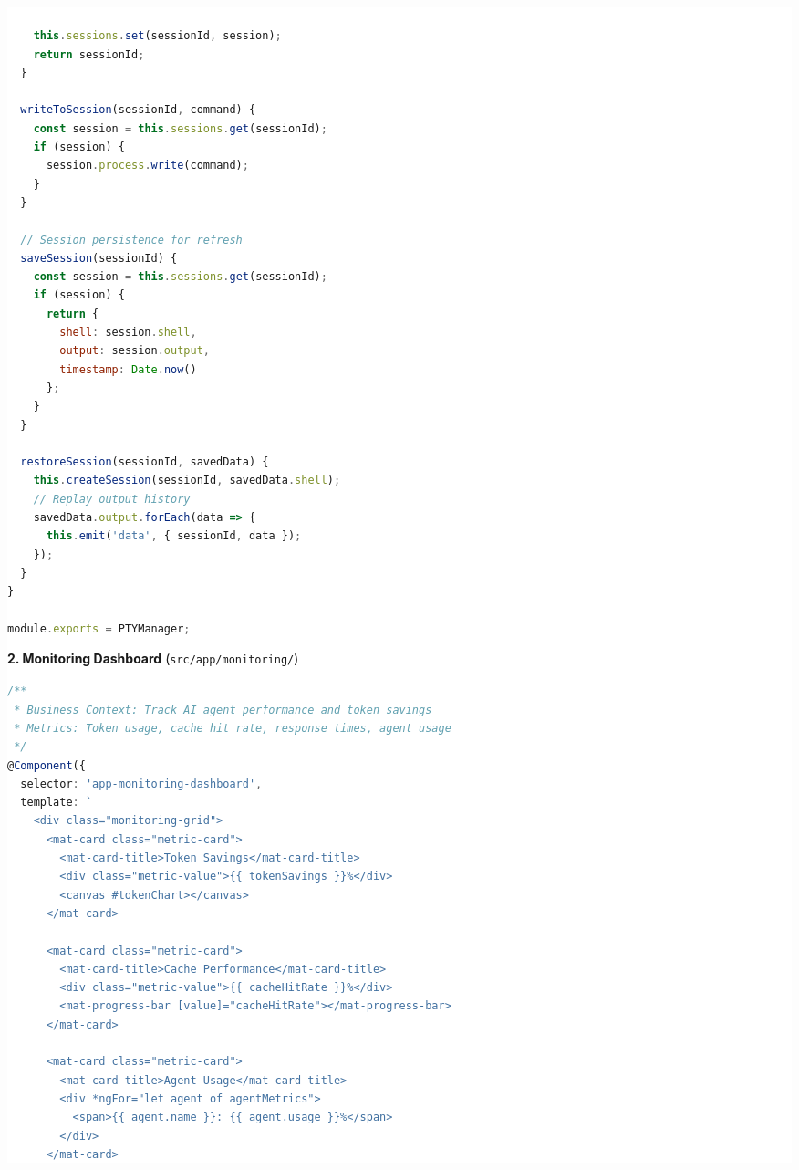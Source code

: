 ```javascript
    
    this.sessions.set(sessionId, session);
    return sessionId;
  }
  
  writeToSession(sessionId, command) {
    const session = this.sessions.get(sessionId);
    if (session) {
      session.process.write(command);
    }
  }
  
  // Session persistence for refresh
  saveSession(sessionId) {
    const session = this.sessions.get(sessionId);
    if (session) {
      return {
        shell: session.shell,
        output: session.output,
        timestamp: Date.now()
      };
    }
  }
  
  restoreSession(sessionId, savedData) {
    this.createSession(sessionId, savedData.shell);
    // Replay output history
    savedData.output.forEach(data => {
      this.emit('data', { sessionId, data });
    });
  }
}

module.exports = PTYManager;
```

**2. Monitoring Dashboard** (`src/app/monitoring/`)
```typescript
/**
 * Business Context: Track AI agent performance and token savings
 * Metrics: Token usage, cache hit rate, response times, agent usage
 */
@Component({
  selector: 'app-monitoring-dashboard',
  template: `
    <div class="monitoring-grid">
      <mat-card class="metric-card">
        <mat-card-title>Token Savings</mat-card-title>
        <div class="metric-value">{{ tokenSavings }}%</div>
        <canvas #tokenChart></canvas>
      </mat-card>
      
      <mat-card class="metric-card">
        <mat-card-title>Cache Performance</mat-card-title>
        <div class="metric-value">{{ cacheHitRate }}%</div>
        <mat-progress-bar [value]="cacheHitRate"></mat-progress-bar>
      </mat-card>
      
      <mat-card class="metric-card">
        <mat-card-title>Agent Usage</mat-card-title>
        <div *ngFor="let agent of agentMetrics">
          <span>{{ agent.name }}: {{ agent.usage }}%</span>
        </div>
      </mat-card>
```